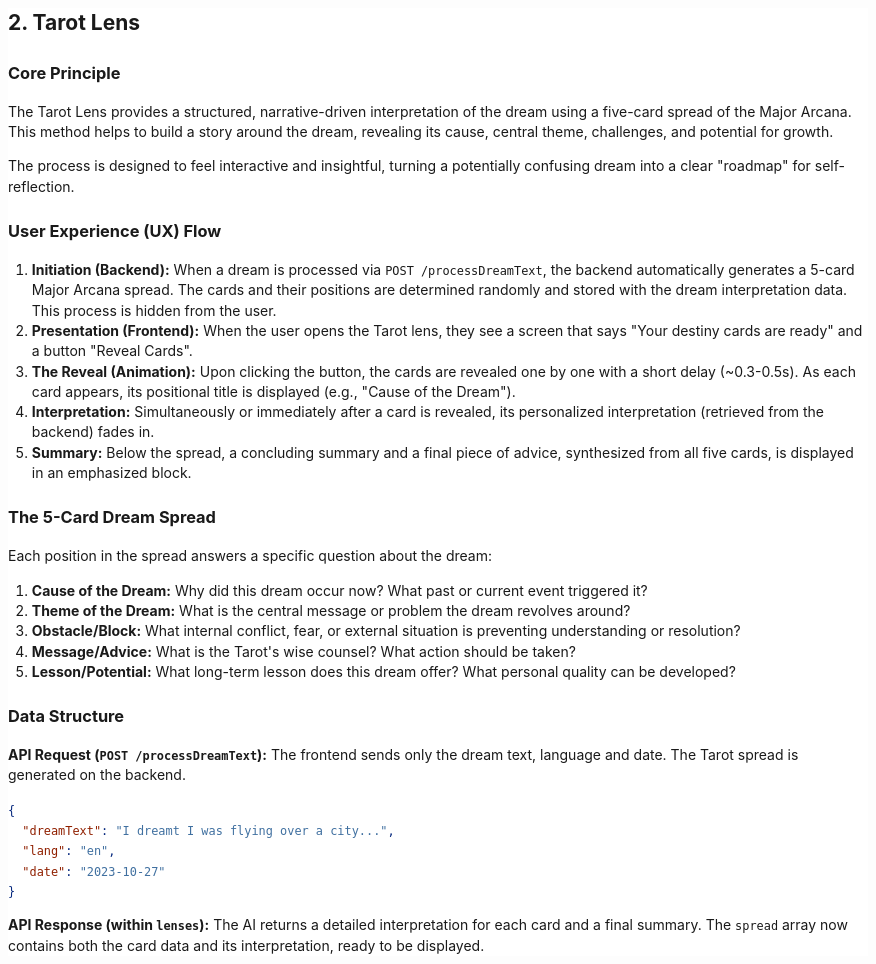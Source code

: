 
## 2. Tarot Lens

### Core Principle
The Tarot Lens provides a structured, narrative-driven interpretation of the dream using a five-card spread of the Major Arcana. This method helps to build a story around the dream, revealing its cause, central theme, challenges, and potential for growth.

The process is designed to feel interactive and insightful, turning a potentially confusing dream into a clear "roadmap" for self-reflection.

### User Experience (UX) Flow
1.  **Initiation (Backend):** When a dream is processed via `POST /processDreamText`, the backend automatically generates a 5-card Major Arcana spread. The cards and their positions are determined randomly and stored with the dream interpretation data. This process is hidden from the user.
2.  **Presentation (Frontend):** When the user opens the Tarot lens, they see a screen that says "Your destiny cards are ready" and a button "Reveal Cards".
3.  **The Reveal (Animation):** Upon clicking the button, the cards are revealed one by one with a short delay (~0.3-0.5s). As each card appears, its positional title is displayed (e.g., "Cause of the Dream").
4.  **Interpretation:** Simultaneously or immediately after a card is revealed, its personalized interpretation (retrieved from the backend) fades in.
5.  **Summary:** Below the spread, a concluding summary and a final piece of advice, synthesized from all five cards, is displayed in an emphasized block.

### The 5-Card Dream Spread
Each position in the spread answers a specific question about the dream:

1.  **Cause of the Dream:** Why did this dream occur now? What past or current event triggered it?
2.  **Theme of the Dream:** What is the central message or problem the dream revolves around?
3.  **Obstacle/Block:** What internal conflict, fear, or external situation is preventing understanding or resolution?
4.  **Message/Advice:** What is the Tarot's wise counsel? What action should be taken?
5.  **Lesson/Potential:** What long-term lesson does this dream offer? What personal quality can be developed?

### Data Structure

**API Request (`POST /processDreamText`):**
The frontend sends only the dream text, language and date. The Tarot spread is generated on the backend.

```json
{
  "dreamText": "I dreamt I was flying over a city...",
  "lang": "en",
  "date": "2023-10-27"
}
```

**API Response (within `lenses`):**
The AI returns a detailed interpretation for each card and a final summary. The `spread` array now contains both the card data and its interpretation, ready to be displayed.
